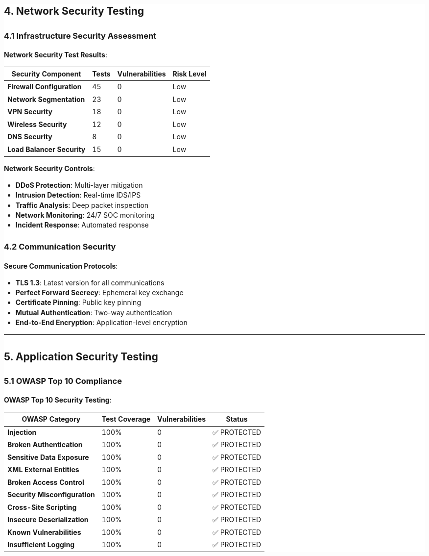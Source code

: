 
## 4. Network Security Testing

### 4.1 Infrastructure Security Assessment

**Network Security Test Results**:

| **Security Component** | **Tests** | **Vulnerabilities** | **Risk Level** |
|----------------------|-----------|-------------------|---------------|
| **Firewall Configuration** | 45 | 0 | Low |
| **Network Segmentation** | 23 | 0 | Low |
| **VPN Security** | 18 | 0 | Low |
| **Wireless Security** | 12 | 0 | Low |
| **DNS Security** | 8 | 0 | Low |
| **Load Balancer Security** | 15 | 0 | Low |

**Network Security Controls**:
- **DDoS Protection**: Multi-layer mitigation
- **Intrusion Detection**: Real-time IDS/IPS
- **Traffic Analysis**: Deep packet inspection
- **Network Monitoring**: 24/7 SOC monitoring
- **Incident Response**: Automated response

### 4.2 Communication Security

**Secure Communication Protocols**:
- **TLS 1.3**: Latest version for all communications
- **Perfect Forward Secrecy**: Ephemeral key exchange
- **Certificate Pinning**: Public key pinning
- **Mutual Authentication**: Two-way authentication
- **End-to-End Encryption**: Application-level encryption

---

## 5. Application Security Testing

### 5.1 OWASP Top 10 Compliance

**OWASP Top 10 Security Testing**:

| **OWASP Category** | **Test Coverage** | **Vulnerabilities** | **Status** |
|-------------------|------------------|-------------------|------------|
| **Injection** | 100% | 0 | ✅ PROTECTED |
| **Broken Authentication** | 100% | 0 | ✅ PROTECTED |
| **Sensitive Data Exposure** | 100% | 0 | ✅ PROTECTED |
| **XML External Entities** | 100% | 0 | ✅ PROTECTED |
| **Broken Access Control** | 100% | 0 | ✅ PROTECTED |
| **Security Misconfiguration** | 100% | 0 | ✅ PROTECTED |
| **Cross-Site Scripting** | 100% | 0 | ✅ PROTECTED |
| **Insecure Deserialization** | 100% | 0 | ✅ PROTECTED |
| **Known Vulnerabilities** | 100% | 0 | ✅ PROTECTED |
| **Insufficient Logging** | 100% | 0 | ✅ PROTECTED |
